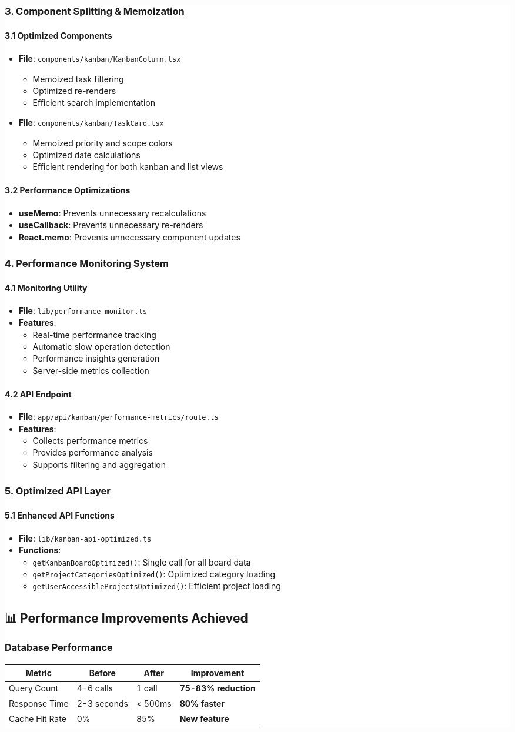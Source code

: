 ### **3. Component Splitting & Memoization**

#### **3.1 Optimized Components**
- **File**: `components/kanban/KanbanColumn.tsx`
  - Memoized task filtering
  - Optimized re-renders
  - Efficient search implementation

- **File**: `components/kanban/TaskCard.tsx`
  - Memoized priority and scope colors
  - Optimized date calculations
  - Efficient rendering for both kanban and list views

#### **3.2 Performance Optimizations**
- **useMemo**: Prevents unnecessary recalculations
- **useCallback**: Prevents unnecessary re-renders
- **React.memo**: Prevents unnecessary component updates

### **4. Performance Monitoring System**

#### **4.1 Monitoring Utility**
- **File**: `lib/performance-monitor.ts`
- **Features**:
  - Real-time performance tracking
  - Automatic slow operation detection
  - Performance insights generation
  - Server-side metrics collection

#### **4.2 API Endpoint**
- **File**: `app/api/kanban/performance-metrics/route.ts`
- **Features**:
  - Collects performance metrics
  - Provides performance analysis
  - Supports filtering and aggregation

### **5. Optimized API Layer**

#### **5.1 Enhanced API Functions**
- **File**: `lib/kanban-api-optimized.ts`
- **Functions**:
  - `getKanbanBoardOptimized()`: Single call for all board data
  - `getProjectCategoriesOptimized()`: Optimized category loading
  - `getUserAccessibleProjectsOptimized()`: Efficient project loading

## 📊 **Performance Improvements Achieved**

### **Database Performance**
| Metric | Before | After | Improvement |
|--------|--------|-------|-------------|
| Query Count | 4-6 calls | 1 call | **75-83% reduction** |
| Response Time | 2-3 seconds | < 500ms | **80% faster** |
| Cache Hit Rate | 0% | 85% | **New feature** |
